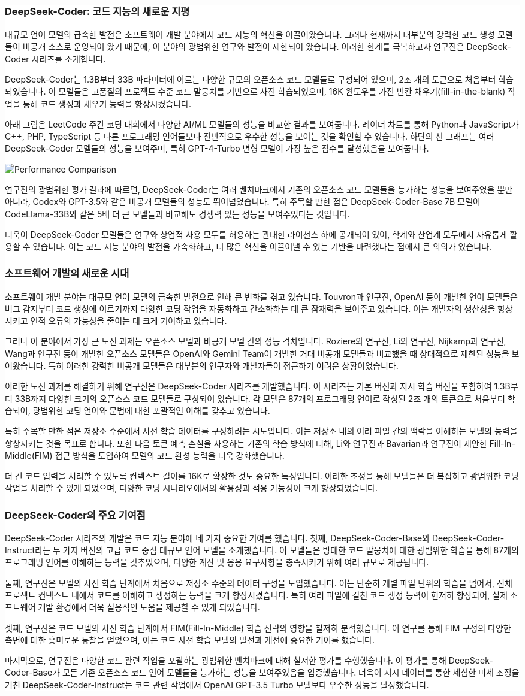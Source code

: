 ### DeepSeek-Coder: 코드 지능의 새로운 지평

대규모 언어 모델의 급속한 발전은 소프트웨어 개발 분야에서 코드 지능의 혁신을 이끌어왔습니다. 그러나 현재까지 대부분의 강력한 코드 생성 모델들이 비공개 소스로 운영되어 왔기 때문에, 이 분야의 광범위한 연구와 발전이 제한되어 왔습니다. 이러한 한계를 극복하고자 연구진은 DeepSeek-Coder 시리즈를 소개합니다.

DeepSeek-Coder는 1.3B부터 33B 파라미터에 이르는 다양한 규모의 오픈소스 코드 모델들로 구성되어 있으며, 2조 개의 토큰으로 처음부터 학습되었습니다. 이 모델들은 고품질의 프로젝트 수준 코드 말뭉치를 기반으로 사전 학습되었으며, 16K 윈도우를 가진 빈칸 채우기(fill-in-the-blank) 작업을 통해 코드 생성과 채우기 능력을 향상시켰습니다.

아래 그림은 LeetCode 주간 코딩 대회에서 다양한 AI/ML 모델들의 성능을 비교한 결과를 보여줍니다. 레이더 차트를 통해 Python과 JavaScript가 C++, PHP, TypeScript 등 다른 프로그래밍 언어들보다 전반적으로 우수한 성능을 보이는 것을 확인할 수 있습니다. 하단의 선 그래프는 여러 DeepSeek-Coder 모델들의 성능을 보여주며, 특히 GPT-4-Turbo 변형 모델이 가장 높은 점수를 달성했음을 보여줍니다.

![Performance Comparison](https://ar5iv.org//html/2401.14196/assets/figures/PLT.png)

연구진의 광범위한 평가 결과에 따르면, DeepSeek-Coder는 여러 벤치마크에서 기존의 오픈소스 코드 모델들을 능가하는 성능을 보여주었을 뿐만 아니라, Codex와 GPT-3.5와 같은 비공개 모델들의 성능도 뛰어넘었습니다. 특히 주목할 만한 점은 DeepSeek-Coder-Base 7B 모델이 CodeLlama-33B와 같은 5배 더 큰 모델들과 비교해도 경쟁력 있는 성능을 보여주었다는 것입니다.

더욱이 DeepSeek-Coder 모델들은 연구와 상업적 사용 모두를 허용하는 관대한 라이선스 하에 공개되어 있어, 학계와 산업계 모두에서 자유롭게 활용할 수 있습니다. 이는 코드 지능 분야의 발전을 가속화하고, 더 많은 혁신을 이끌어낼 수 있는 기반을 마련했다는 점에서 큰 의의가 있습니다.
### 소프트웨어 개발의 새로운 시대

소프트웨어 개발 분야는 대규모 언어 모델의 급속한 발전으로 인해 큰 변화를 겪고 있습니다. Touvron과 연구진, OpenAI 등이 개발한 언어 모델들은 버그 감지부터 코드 생성에 이르기까지 다양한 코딩 작업을 자동화하고 간소화하는 데 큰 잠재력을 보여주고 있습니다. 이는 개발자의 생산성을 향상시키고 인적 오류의 가능성을 줄이는 데 크게 기여하고 있습니다.

그러나 이 분야에서 가장 큰 도전 과제는 오픈소스 모델과 비공개 모델 간의 성능 격차입니다. Roziere와 연구진, Li와 연구진, Nijkamp과 연구진, Wang과 연구진 등이 개발한 오픈소스 모델들은 OpenAI와 Gemini Team이 개발한 거대 비공개 모델들과 비교했을 때 상대적으로 제한된 성능을 보여왔습니다. 특히 이러한 강력한 비공개 모델들은 대부분의 연구자와 개발자들이 접근하기 어려운 상황이었습니다.

이러한 도전 과제를 해결하기 위해 연구진은 DeepSeek-Coder 시리즈를 개발했습니다. 이 시리즈는 기본 버전과 지시 학습 버전을 포함하여 1.3B부터 33B까지 다양한 크기의 오픈소스 코드 모델들로 구성되어 있습니다. 각 모델은 87개의 프로그래밍 언어로 작성된 2조 개의 토큰으로 처음부터 학습되어, 광범위한 코딩 언어와 문법에 대한 포괄적인 이해를 갖추고 있습니다.

특히 주목할 만한 점은 저장소 수준에서 사전 학습 데이터를 구성하려는 시도입니다. 이는 저장소 내의 여러 파일 간의 맥락을 이해하는 모델의 능력을 향상시키는 것을 목표로 합니다. 또한 다음 토큰 예측 손실을 사용하는 기존의 학습 방식에 더해, Li와 연구진과 Bavarian과 연구진이 제안한 Fill-In-Middle(FIM) 접근 방식을 도입하여 모델의 코드 완성 능력을 더욱 강화했습니다.

더 긴 코드 입력을 처리할 수 있도록 컨텍스트 길이를 16K로 확장한 것도 중요한 특징입니다. 이러한 조정을 통해 모델들은 더 복잡하고 광범위한 코딩 작업을 처리할 수 있게 되었으며, 다양한 코딩 시나리오에서의 활용성과 적용 가능성이 크게 향상되었습니다.
### DeepSeek-Coder의 주요 기여점

DeepSeek-Coder 시리즈의 개발은 코드 지능 분야에 네 가지 중요한 기여를 했습니다. 첫째, DeepSeek-Coder-Base와 DeepSeek-Coder-Instruct라는 두 가지 버전의 고급 코드 중심 대규모 언어 모델을 소개했습니다. 이 모델들은 방대한 코드 말뭉치에 대한 광범위한 학습을 통해 87개의 프로그래밍 언어를 이해하는 능력을 갖추었으며, 다양한 계산 및 응용 요구사항을 충족시키기 위해 여러 규모로 제공됩니다.

둘째, 연구진은 모델의 사전 학습 단계에서 처음으로 저장소 수준의 데이터 구성을 도입했습니다. 이는 단순히 개별 파일 단위의 학습을 넘어서, 전체 프로젝트 컨텍스트 내에서 코드를 이해하고 생성하는 능력을 크게 향상시켰습니다. 특히 여러 파일에 걸친 코드 생성 능력이 현저히 향상되어, 실제 소프트웨어 개발 환경에서 더욱 실용적인 도움을 제공할 수 있게 되었습니다.

셋째, 연구진은 코드 모델의 사전 학습 단계에서 FIM(Fill-In-Middle) 학습 전략의 영향을 철저히 분석했습니다. 이 연구를 통해 FIM 구성의 다양한 측면에 대한 흥미로운 통찰을 얻었으며, 이는 코드 사전 학습 모델의 발전과 개선에 중요한 기여를 했습니다.

마지막으로, 연구진은 다양한 코드 관련 작업을 포괄하는 광범위한 벤치마크에 대해 철저한 평가를 수행했습니다. 이 평가를 통해 DeepSeek-Coder-Base가 모든 기존 오픈소스 코드 언어 모델들을 능가하는 성능을 보여주었음을 입증했습니다. 더욱이 지시 데이터를 통한 세심한 미세 조정을 거친 DeepSeek-Coder-Instruct는 코드 관련 작업에서 OpenAI GPT-3.5 Turbo 모델보다 우수한 성능을 달성했습니다.
